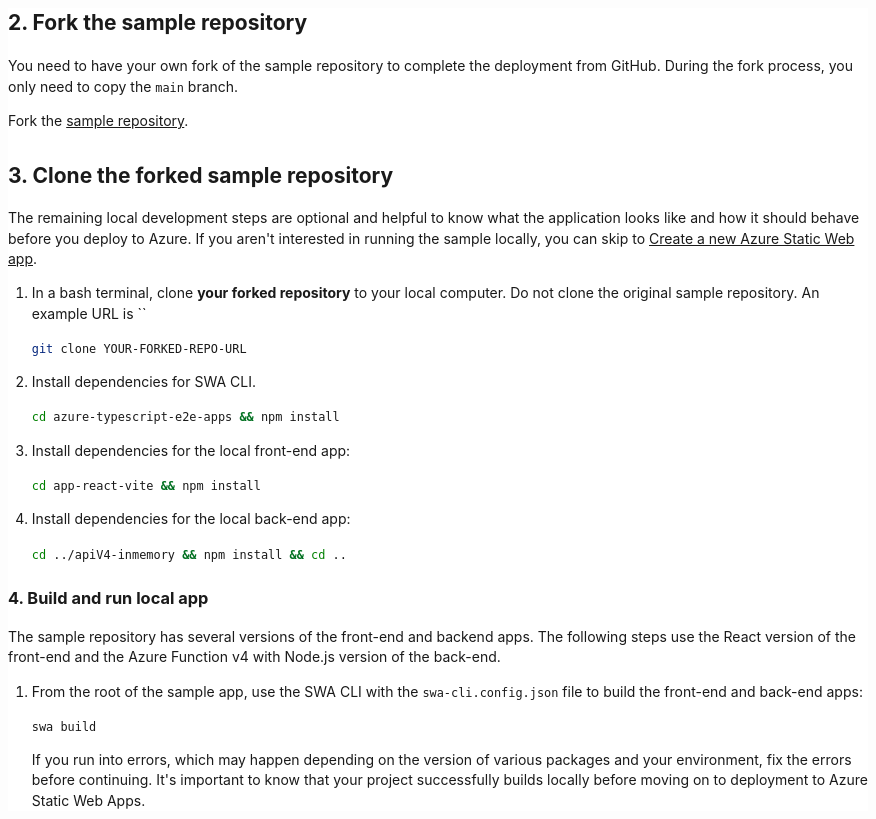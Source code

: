 ## 2. Fork the sample repository

You need to have your own fork of the sample repository to complete the deployment from GitHub. During the fork process, you only need to copy the `main` branch. 

Fork the [sample repository](https://github.com/Azure-Samples/js-e2e-static-web-app-with-cli/).

## 3. Clone the forked sample repository

 The remaining local development steps are optional and helpful to know what the application looks like and how it should behave before you deploy to Azure. If you aren't interested in running the sample locally, you can skip to [Create a new Azure Static Web app](#create-a-new-azure-static-web-app).

1. In a bash terminal, clone **your forked repository** to your local computer. Do not clone the original sample repository. An example URL is ``

    ```bash
    git clone YOUR-FORKED-REPO-URL
    ```

1. Install dependencies for SWA CLI.

    ```bash
    cd azure-typescript-e2e-apps && npm install
    ```

1. Install dependencies for the local front-end app:

    ```bash
    cd app-react-vite && npm install 
    ```

1. Install dependencies for the local back-end app:

    ```bash
    cd ../apiV4-inmemory && npm install && cd ..
    ```


### 4. Build and run local app

The sample repository has several versions of the front-end and backend apps. The following steps use the React version of the front-end and the Azure Function v4 with Node.js version of the back-end.

1. From the root of the sample app, use the SWA CLI with the `swa-cli.config.json` file to build the front-end and back-end apps:

    ```bash
    swa build
    ```

    If you run into errors, which may happen depending on the version of various packages and your environment, fix the errors before continuing. It's important to know that your project successfully builds locally before moving on to deployment to Azure Static Web Apps.
